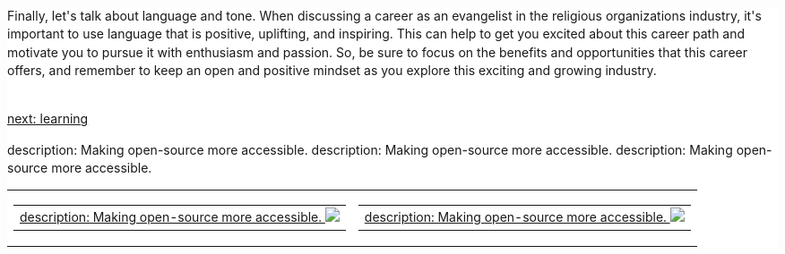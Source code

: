 Finally, let's talk about language and tone. When discussing a career as an evangelist in the religious organizations industry, it's important to use language that is positive, uplifting, and inspiring. This can help to get you excited about this career path and motivate you to pursue it with enthusiasm and passion. So, be sure to focus on the benefits and opportunities that this career offers, and remember to keep an open and positive mindset as you explore this exciting and growing industry.

<br>
<a href="https://workdojos.com/evangelist/learning">next: learning</a>
</p>
<table border="0" cellpadding="0" cellspacing="0" width="600" id="templateColumns">
    <tr>
description: Making open-source more accessible.
        <td align="center" valign="top" width="50%" class="templateColumnContainer">
            <table border="0" cellpadding="10" cellspacing="0" height="100%" width="100px">
                <tr>
                    <td class="leftColumnContent">
                      <a href="https://evangelist.workdojos.com">
description: Making open-source more accessible.
                        <img src="/uploads/dash.png" class="columnImage" />
                    </td>
                </tr>
            </table>
        </td>
description: Making open-source more accessible.
        <td align="center" valign="top" width="50%" class="templateColumnContainer">
            <table border="0" cellpadding="10" cellspacing="0" height="100%" width="100px">
                <tr>
                    <td class="rightColumnContent">
                      <a href="https://captains.workdojos.com">
description: Making open-source more accessible.
                        <img src="/uploads/randomdojo.png" class="columnImage" />
                    </td>
            </table>
        </td>
    </tr>
description: Making open-source more accessible.
</table>